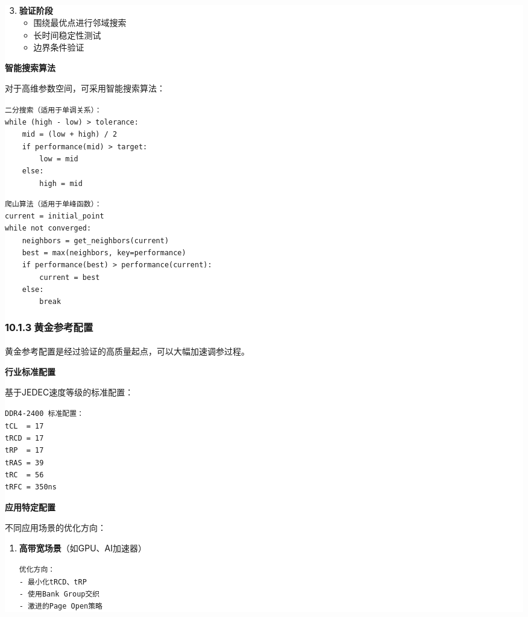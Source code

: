 3. **验证阶段**
   - 围绕最优点进行邻域搜索
   - 长时间稳定性测试
   - 边界条件验证

**智能搜索算法**

对于高维参数空间，可采用智能搜索算法：

```
二分搜索（适用于单调关系）：
while (high - low) > tolerance:
    mid = (low + high) / 2
    if performance(mid) > target:
        low = mid
    else:
        high = mid
```

```
爬山算法（适用于单峰函数）：
current = initial_point
while not converged:
    neighbors = get_neighbors(current)
    best = max(neighbors, key=performance)
    if performance(best) > performance(current):
        current = best
    else:
        break
```

### 10.1.3 黄金参考配置

黄金参考配置是经过验证的高质量起点，可以大幅加速调参过程。

**行业标准配置**

基于JEDEC速度等级的标准配置：

```
DDR4-2400 标准配置：
tCL  = 17
tRCD = 17  
tRP  = 17
tRAS = 39
tRC  = 56
tRFC = 350ns
```

**应用特定配置**

不同应用场景的优化方向：

1. **高带宽场景**（如GPU、AI加速器）
   ```
   优化方向：
   - 最小化tRCD、tRP
   - 使用Bank Group交织
   - 激进的Page Open策略
   ```
